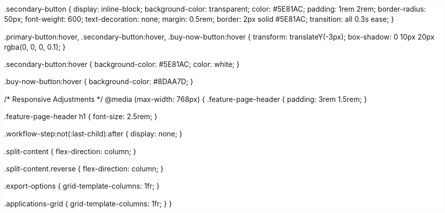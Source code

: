 .secondary-button {
  display: inline-block;
  background-color: transparent;
  color: #5E81AC;
  padding: 1rem 2rem;
  border-radius: 50px;
  font-weight: 600;
  text-decoration: none;
  margin: 0.5rem;
  border: 2px solid #5E81AC;
  transition: all 0.3s ease;
}

.primary-button:hover, .secondary-button:hover, .buy-now-button:hover {
  transform: translateY(-3px);
  box-shadow: 0 10px 20px rgba(0, 0, 0, 0.1);
}

.secondary-button:hover {
  background-color: #5E81AC;
  color: white;
}

.buy-now-button:hover {
  background-color: #8DAA7D;
}

/* Responsive Adjustments */
@media (max-width: 768px) {
  .feature-page-header {
    padding: 3rem 1.5rem;
  }
  
  .feature-page-header h1 {
    font-size: 2.5rem;
  }
  
  .workflow-step:not(:last-child):after {
    display: none;
  }
  
  .split-content {
    flex-direction: column;
  }
  
  .split-content.reverse {
    flex-direction: column;
  }
  
  .export-options {
    grid-template-columns: 1fr;
  }
  
  .applications-grid {
    grid-template-columns: 1fr;
  }
}

